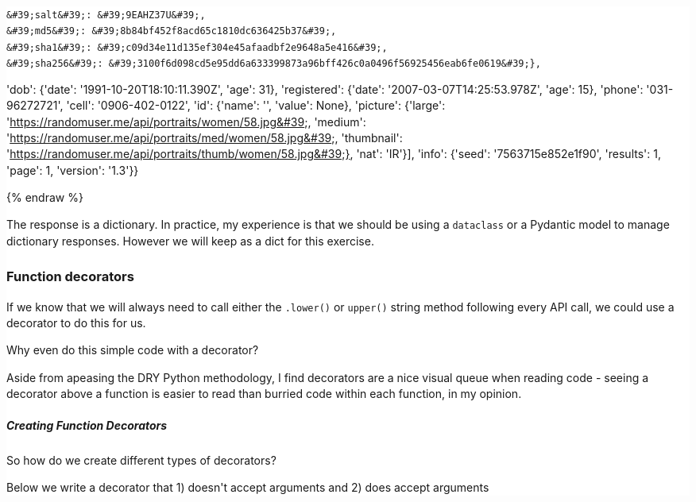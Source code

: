     &#39;salt&#39;: &#39;9EAHZ37U&#39;,
    &#39;md5&#39;: &#39;8b84bf452f8acd65c1810dc636425b37&#39;,
    &#39;sha1&#39;: &#39;c09d34e11d135ef304e45afaadbf2e9648a5e416&#39;,
    &#39;sha256&#39;: &#39;3100f6d098cd5e95dd6a633399873a96bff426c0a0496f56925456eab6fe0619&#39;},
   &#39;dob&#39;: {&#39;date&#39;: &#39;1991-10-20T18:10:11.390Z&#39;, &#39;age&#39;: 31},
   &#39;registered&#39;: {&#39;date&#39;: &#39;2007-03-07T14:25:53.978Z&#39;, &#39;age&#39;: 15},
   &#39;phone&#39;: &#39;031-96272721&#39;,
   &#39;cell&#39;: &#39;0906-402-0122&#39;,
   &#39;id&#39;: {&#39;name&#39;: &#39;&#39;, &#39;value&#39;: None},
   &#39;picture&#39;: {&#39;large&#39;: &#39;https://randomuser.me/api/portraits/women/58.jpg&#39;,
    &#39;medium&#39;: &#39;https://randomuser.me/api/portraits/med/women/58.jpg&#39;,
    &#39;thumbnail&#39;: &#39;https://randomuser.me/api/portraits/thumb/women/58.jpg&#39;},
   &#39;nat&#39;: &#39;IR&#39;}],
 &#39;info&#39;: {&#39;seed&#39;: &#39;7563715e852e1f90&#39;,
  &#39;results&#39;: 1,
  &#39;page&#39;: 1,
  &#39;version&#39;: &#39;1.3&#39;}}</pre>
</div>

</div>

</div>
</div>

</div>
    {% endraw %}

<div class="cell border-box-sizing text_cell rendered"><div class="inner_cell">
<div class="text_cell_render border-box-sizing rendered_html">
<p>The response is a dictionary. In practice, my experience is that we should be using a <code>dataclass</code> or a Pydantic model to manage dictionary responses. However we will keep as a dict for this exercise.</p>

</div>
</div>
</div>
<div class="cell border-box-sizing text_cell rendered"><div class="inner_cell">
<div class="text_cell_render border-box-sizing rendered_html">
<h3 id="Function-decorators">Function decorators<a class="anchor-link" href="#Function-decorators"> </a></h3>
</div>
</div>
</div>
<div class="cell border-box-sizing text_cell rendered"><div class="inner_cell">
<div class="text_cell_render border-box-sizing rendered_html">
<p>If we know that we will always need to call either the <code>.lower()</code> or <code>upper()</code> string method following every API call, we could use a decorator to do this for us.</p>
<p>Why even do this simple code with a decorator?</p>
<p>Aside from apeasing the DRY Python methodology, I find decorators are a nice visual queue when reading code - seeing a decorator above a function is easier to read than burried code within each function, in my opinion.</p>

</div>
</div>
</div>
<div class="cell border-box-sizing text_cell rendered"><div class="inner_cell">
<div class="text_cell_render border-box-sizing rendered_html">
<h5 id="Creating-Function-Decorators">Creating Function Decorators<a class="anchor-link" href="#Creating-Function-Decorators"> </a></h5><p>So how do we create different types of decorators?</p>
<p>Below we write a decorator that 1) doesn't accept arguments and 2) does accept arguments</p>
